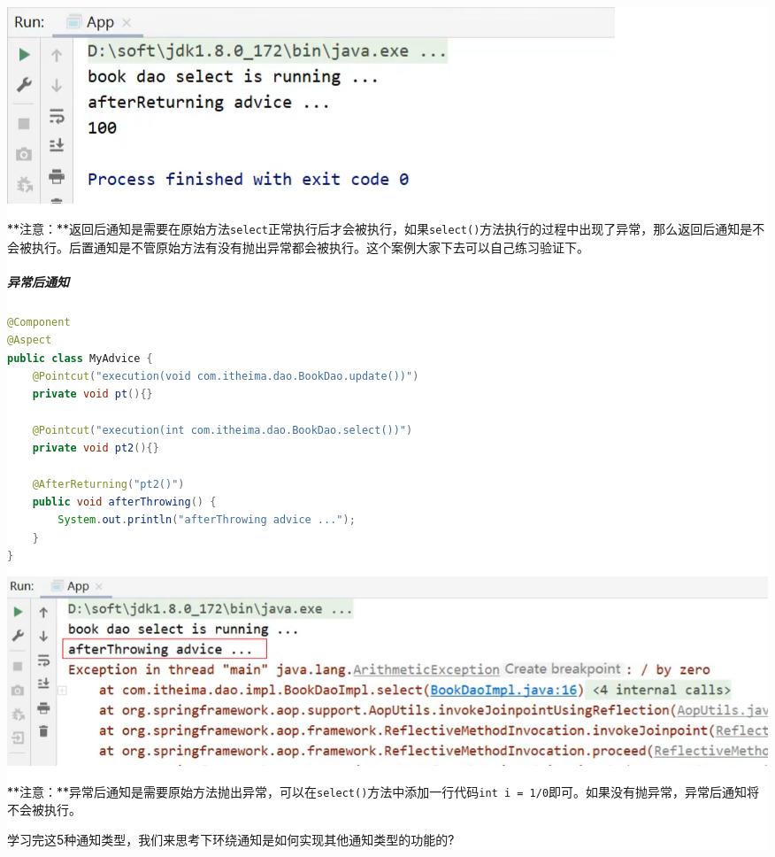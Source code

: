 ![1630169124446](../assets/1630169124446.png)



**注意：**返回后通知是需要在原始方法`select`正常执行后才会被执行，如果`select()`方法执行的过程中出现了异常，那么返回后通知是不会被执行。后置通知是不管原始方法有没有抛出异常都会被执行。这个案例大家下去可以自己练习验证下。

##### 异常后通知

```java
@Component
@Aspect
public class MyAdvice {
    @Pointcut("execution(void com.itheima.dao.BookDao.update())")
    private void pt(){}
    
    @Pointcut("execution(int com.itheima.dao.BookDao.select())")
    private void pt2(){}
    
    @AfterReturning("pt2()")
    public void afterThrowing() {
        System.out.println("afterThrowing advice ...");
    }
}
```

![1630169357146](../assets/1630169357146.png)

**注意：**异常后通知是需要原始方法抛出异常，可以在`select()`方法中添加一行代码`int i = 1/0`即可。如果没有抛异常，异常后通知将不会被执行。

学习完这5种通知类型，我们来思考下环绕通知是如何实现其他通知类型的功能的?
